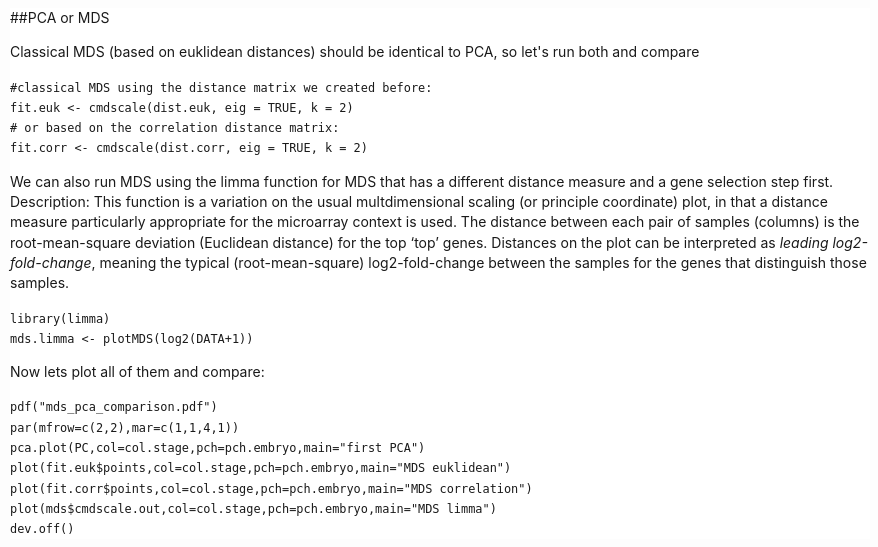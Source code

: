 


##PCA or MDS

Classical MDS (based on euklidean distances) should be identical to PCA, so let's run both and compare

	#classical MDS using the distance matrix we created before:
	fit.euk <- cmdscale(dist.euk, eig = TRUE, k = 2)
	# or based on the correlation distance matrix:
	fit.corr <- cmdscale(dist.corr, eig = TRUE, k = 2)
	
We can also run MDS using the limma function for MDS that has a different distance measure and a gene selection step first.
Description:
 This function is a variation on the usual multdimensional scaling (or principle coordinate) plot, in that a distance measure particularly appropriate for the microarray context is used. The distance between each pair of samples (columns) is the root-mean-square deviation (Euclidean distance) for the top ‘top’ genes. Distances on the plot can be interpreted as _leading log2-fold-change_, meaning the typical (root-mean-square) log2-fold-change between the samples for the genes that distinguish those samples.


	library(limma)
	mds.limma <- plotMDS(log2(DATA+1))
	

Now lets plot all of them and compare:
	
	pdf("mds_pca_comparison.pdf")
	par(mfrow=c(2,2),mar=c(1,1,4,1))
	pca.plot(PC,col=col.stage,pch=pch.embryo,main="first PCA")
	plot(fit.euk$points,col=col.stage,pch=pch.embryo,main="MDS euklidean")
	plot(fit.corr$points,col=col.stage,pch=pch.embryo,main="MDS correlation")
	plot(mds$cmdscale.out,col=col.stage,pch=pch.embryo,main="MDS limma")
	dev.off()
	
